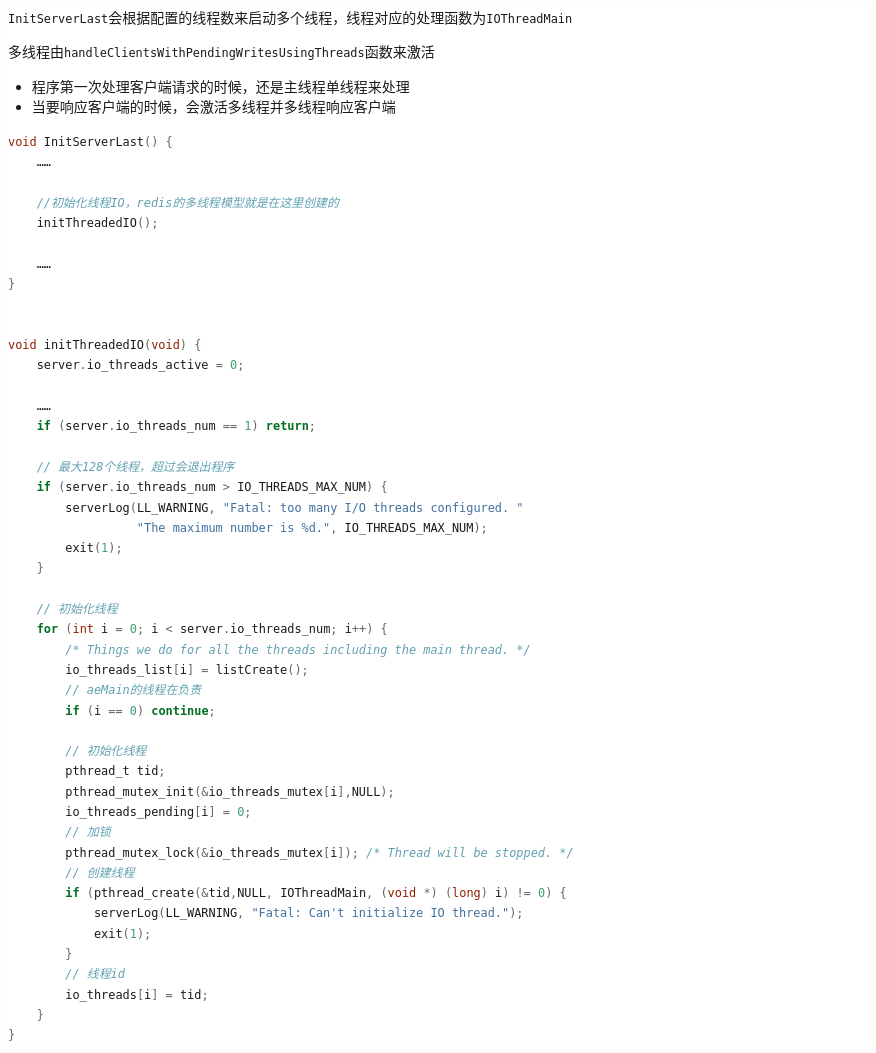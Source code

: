 `InitServerLast`会根据配置的线程数来启动多个线程，线程对应的处理函数为`IOThreadMain`

多线程由`handleClientsWithPendingWritesUsingThreads`函数来激活

- 程序第一次处理客户端请求的时候，还是主线程单线程来处理
- 当要响应客户端的时候，会激活多线程并多线程响应客户端

```c
void InitServerLast() {
    ……
    
    //初始化线程IO，redis的多线程模型就是在这里创建的
    initThreadedIO();
  	
    ……
}


void initThreadedIO(void) {
    server.io_threads_active = 0;

    ……
    if (server.io_threads_num == 1) return;

    // 最大128个线程，超过会退出程序
    if (server.io_threads_num > IO_THREADS_MAX_NUM) {
        serverLog(LL_WARNING, "Fatal: too many I/O threads configured. "
                  "The maximum number is %d.", IO_THREADS_MAX_NUM);
        exit(1);
    }

    // 初始化线程
    for (int i = 0; i < server.io_threads_num; i++) {
        /* Things we do for all the threads including the main thread. */
        io_threads_list[i] = listCreate();
      	// aeMain的线程在负责
        if (i == 0) continue;

        // 初始化线程
        pthread_t tid;
        pthread_mutex_init(&io_threads_mutex[i],NULL);
        io_threads_pending[i] = 0;
        // 加锁
        pthread_mutex_lock(&io_threads_mutex[i]); /* Thread will be stopped. */
        // 创建线程
        if (pthread_create(&tid,NULL, IOThreadMain, (void *) (long) i) != 0) {
            serverLog(LL_WARNING, "Fatal: Can't initialize IO thread.");
            exit(1);
        }
        // 线程id
        io_threads[i] = tid;
    }
}
```
